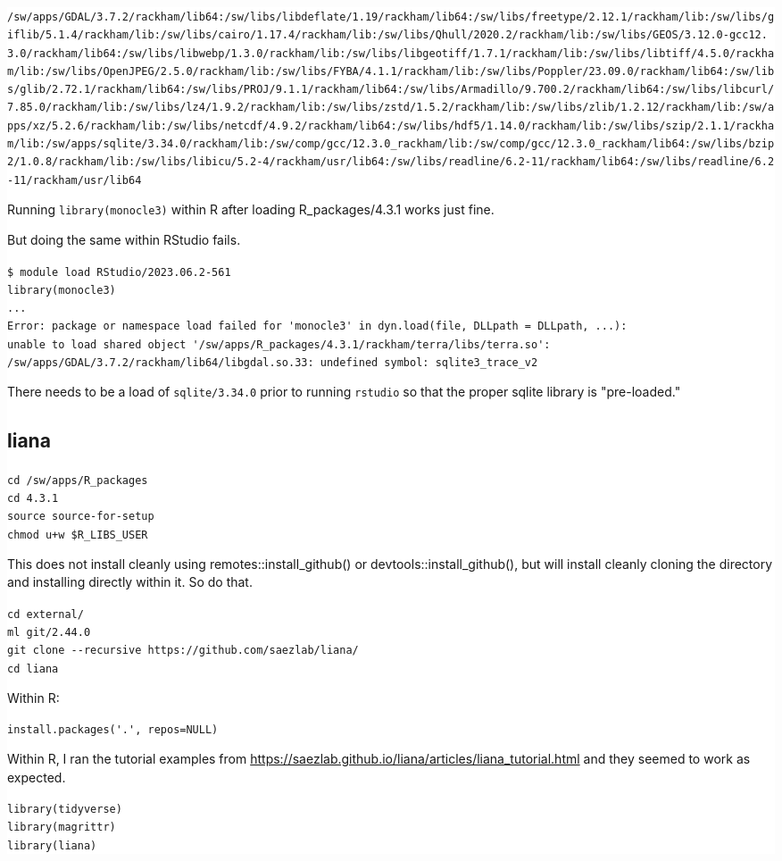     /sw/apps/GDAL/3.7.2/rackham/lib64:/sw/libs/libdeflate/1.19/rackham/lib64:/sw/libs/freetype/2.12.1/rackham/lib:/sw/libs/giflib/5.1.4/rackham/lib:/sw/libs/cairo/1.17.4/rackham/lib:/sw/libs/Qhull/2020.2/rackham/lib:/sw/libs/GEOS/3.12.0-gcc12.3.0/rackham/lib64:/sw/libs/libwebp/1.3.0/rackham/lib:/sw/libs/libgeotiff/1.7.1/rackham/lib:/sw/libs/libtiff/4.5.0/rackham/lib:/sw/libs/OpenJPEG/2.5.0/rackham/lib:/sw/libs/FYBA/4.1.1/rackham/lib:/sw/libs/Poppler/23.09.0/rackham/lib64:/sw/libs/glib/2.72.1/rackham/lib64:/sw/libs/PROJ/9.1.1/rackham/lib64:/sw/libs/Armadillo/9.700.2/rackham/lib64:/sw/libs/libcurl/7.85.0/rackham/lib:/sw/libs/lz4/1.9.2/rackham/lib:/sw/libs/zstd/1.5.2/rackham/lib:/sw/libs/zlib/1.2.12/rackham/lib:/sw/apps/xz/5.2.6/rackham/lib:/sw/libs/netcdf/4.9.2/rackham/lib64:/sw/libs/hdf5/1.14.0/rackham/lib:/sw/libs/szip/2.1.1/rackham/lib:/sw/apps/sqlite/3.34.0/rackham/lib:/sw/comp/gcc/12.3.0_rackham/lib:/sw/comp/gcc/12.3.0_rackham/lib64:/sw/libs/bzip2/1.0.8/rackham/lib:/sw/libs/libicu/5.2-4/rackham/usr/lib64:/sw/libs/readline/6.2-11/rackham/lib64:/sw/libs/readline/6.2-11/rackham/usr/lib64

Running `library(monocle3)` within R after loading R_packages/4.3.1 works just fine.

But doing the same within RStudio fails.

    $ module load RStudio/2023.06.2-561
    library(monocle3)
    ...
    Error: package or namespace load failed for 'monocle3' in dyn.load(file, DLLpath = DLLpath, ...):
    unable to load shared object '/sw/apps/R_packages/4.3.1/rackham/terra/libs/terra.so':
    /sw/apps/GDAL/3.7.2/rackham/lib64/libgdal.so.33: undefined symbol: sqlite3_trace_v2

There needs to be a load of `sqlite/3.34.0` prior to running `rstudio` so that
the proper sqlite library is "pre-loaded."


liana
-----

    cd /sw/apps/R_packages
    cd 4.3.1
    source source-for-setup
    chmod u+w $R_LIBS_USER

This does not install cleanly using remotes::install_github() or
devtools::install_github(), but will install cleanly cloning the directory and
installing directly within it.  So do that.

    cd external/
    ml git/2.44.0
    git clone --recursive https://github.com/saezlab/liana/
    cd liana

Within R:

    install.packages('.', repos=NULL)

Within R, I ran the tutorial examples from
<https://saezlab.github.io/liana/articles/liana_tutorial.html> and they seemed
to work as expected.

    library(tidyverse)
    library(magrittr)
    library(liana)
